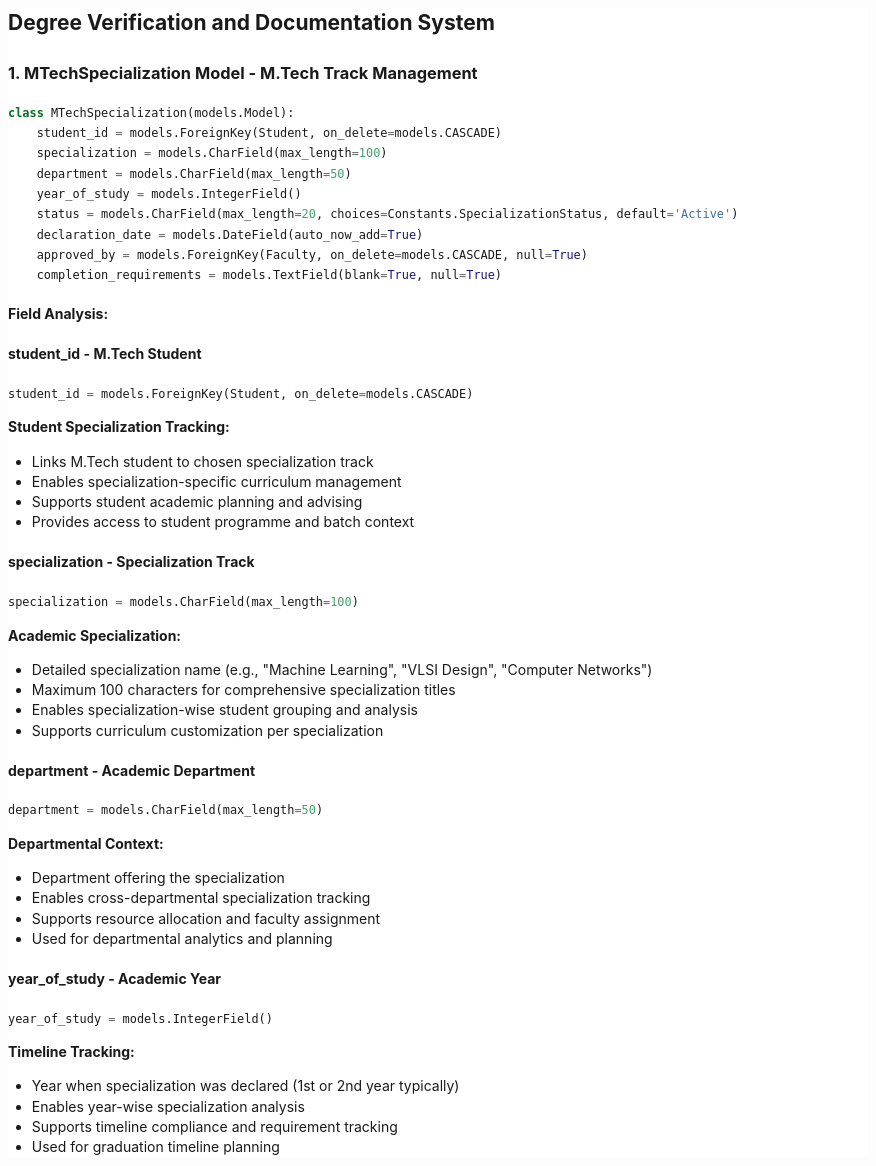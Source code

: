 
## Degree Verification and Documentation System

### 1. **MTechSpecialization Model - M.Tech Track Management**

```python
class MTechSpecialization(models.Model):
    student_id = models.ForeignKey(Student, on_delete=models.CASCADE)
    specialization = models.CharField(max_length=100)
    department = models.CharField(max_length=50)
    year_of_study = models.IntegerField()
    status = models.CharField(max_length=20, choices=Constants.SpecializationStatus, default='Active')
    declaration_date = models.DateField(auto_now_add=True)
    approved_by = models.ForeignKey(Faculty, on_delete=models.CASCADE, null=True)
    completion_requirements = models.TextField(blank=True, null=True)
```

#### **Field Analysis:**

#### **student_id** - M.Tech Student
```python
student_id = models.ForeignKey(Student, on_delete=models.CASCADE)
```
**Student Specialization Tracking:**
- Links M.Tech student to chosen specialization track
- Enables specialization-specific curriculum management
- Supports student academic planning and advising
- Provides access to student programme and batch context

#### **specialization** - Specialization Track
```python
specialization = models.CharField(max_length=100)
```
**Academic Specialization:**
- Detailed specialization name (e.g., "Machine Learning", "VLSI Design", "Computer Networks")
- Maximum 100 characters for comprehensive specialization titles
- Enables specialization-wise student grouping and analysis
- Supports curriculum customization per specialization

#### **department** - Academic Department
```python
department = models.CharField(max_length=50)
```
**Departmental Context:**
- Department offering the specialization
- Enables cross-departmental specialization tracking
- Supports resource allocation and faculty assignment
- Used for departmental analytics and planning

#### **year_of_study** - Academic Year
```python
year_of_study = models.IntegerField()
```
**Timeline Tracking:**
- Year when specialization was declared (1st or 2nd year typically)
- Enables year-wise specialization analysis
- Supports timeline compliance and requirement tracking
- Used for graduation timeline planning
